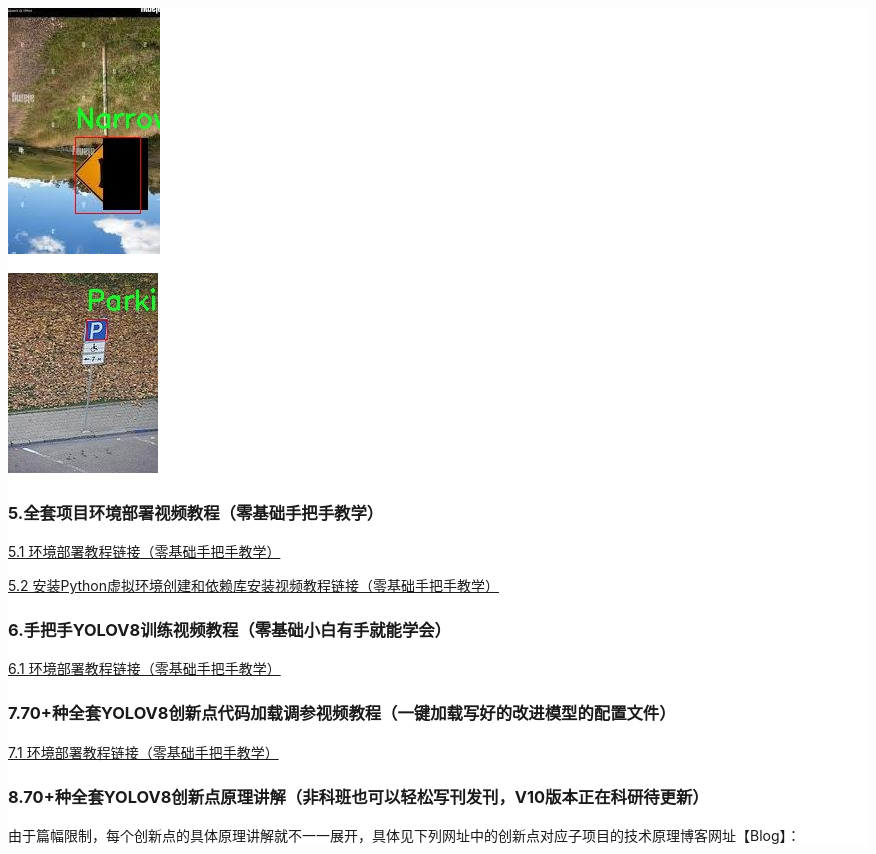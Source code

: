 ![7.png](7.png)

![8.png](8.png)

### 5.全套项目环境部署视频教程（零基础手把手教学）

[5.1 环境部署教程链接（零基础手把手教学）](https://www.ixigua.com/7404473917358506534?logTag=c807d0cbc21c0ef59de5)




[5.2 安装Python虚拟环境创建和依赖库安装视频教程链接（零基础手把手教学）](https://www.ixigua.com/7404474678003106304?logTag=1f1041108cd1f708b01a)

### 6.手把手YOLOV8训练视频教程（零基础小白有手就能学会）

[6.1 环境部署教程链接（零基础手把手教学）](https://www.ixigua.com/7404477157818401292?logTag=d31a2dfd1983c9668658)

### 7.70+种全套YOLOV8创新点代码加载调参视频教程（一键加载写好的改进模型的配置文件）

[7.1 环境部署教程链接（零基础手把手教学）](https://www.ixigua.com/7404478314661806627?logTag=29066f8288e3f4eea3a4)

### 8.70+种全套YOLOV8创新点原理讲解（非科班也可以轻松写刊发刊，V10版本正在科研待更新）

由于篇幅限制，每个创新点的具体原理讲解就不一一展开，具体见下列网址中的创新点对应子项目的技术原理博客网址【Blog】：
